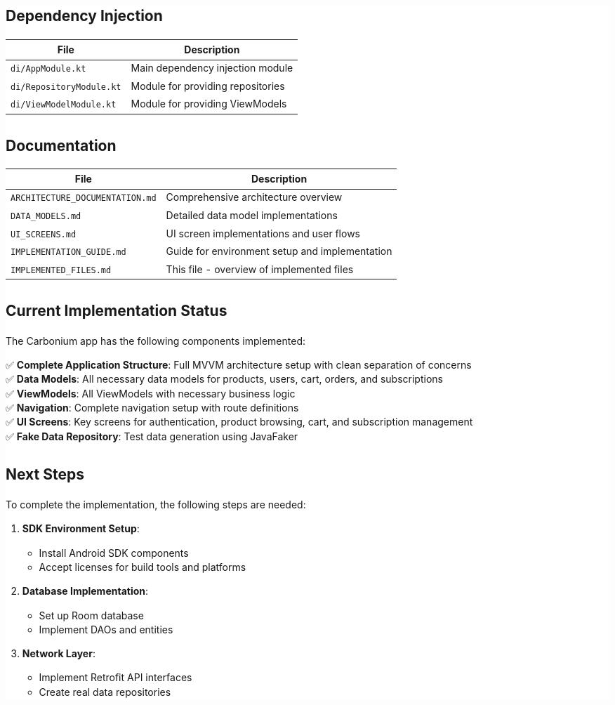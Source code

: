 ## Dependency Injection

| File | Description |
|------|-------------|
| `di/AppModule.kt` | Main dependency injection module |
| `di/RepositoryModule.kt` | Module for providing repositories |
| `di/ViewModelModule.kt` | Module for providing ViewModels |

## Documentation

| File | Description |
|------|-------------|
| `ARCHITECTURE_DOCUMENTATION.md` | Comprehensive architecture overview |
| `DATA_MODELS.md` | Detailed data model implementations |
| `UI_SCREENS.md` | UI screen implementations and user flows |
| `IMPLEMENTATION_GUIDE.md` | Guide for environment setup and implementation |
| `IMPLEMENTED_FILES.md` | This file - overview of implemented files |

## Current Implementation Status

The Carbonium app has the following components implemented:

✅ **Complete Application Structure**: Full MVVM architecture setup with clean separation of concerns  
✅ **Data Models**: All necessary data models for products, users, cart, orders, and subscriptions  
✅ **ViewModels**: All ViewModels with necessary business logic  
✅ **Navigation**: Complete navigation setup with route definitions  
✅ **UI Screens**: Key screens for authentication, product browsing, cart, and subscription management  
✅ **Fake Data Repository**: Test data generation using JavaFaker  

## Next Steps

To complete the implementation, the following steps are needed:

1. **SDK Environment Setup**: 
   - Install Android SDK components
   - Accept licenses for build tools and platforms

2. **Database Implementation**:
   - Set up Room database
   - Implement DAOs and entities

3. **Network Layer**:
   - Implement Retrofit API interfaces
   - Create real data repositories
